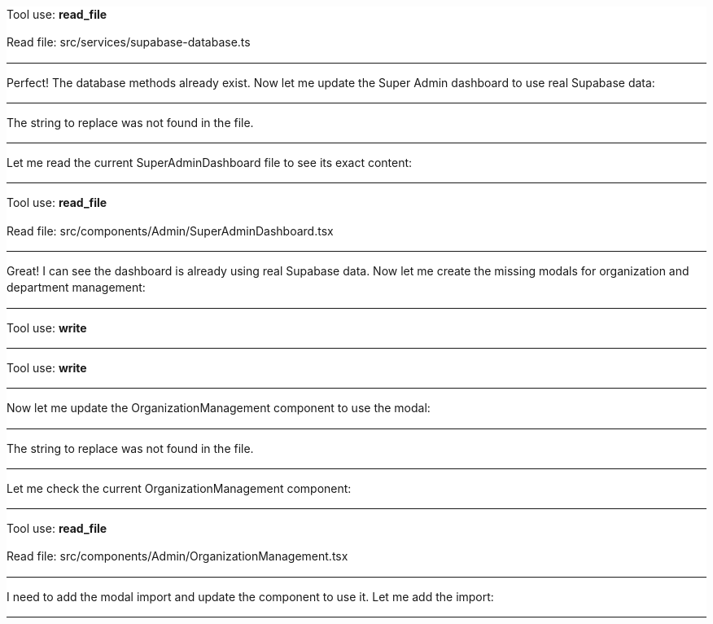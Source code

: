 Tool use: **read_file**

Read file: src/services/supabase-database.ts

---

Perfect! The database methods already exist. Now let me update the Super Admin dashboard to use real Supabase data:


---

The string to replace was not found in the file.

---

Let me read the current SuperAdminDashboard file to see its exact content:


---

Tool use: **read_file**

Read file: src/components/Admin/SuperAdminDashboard.tsx

---

Great! I can see the dashboard is already using real Supabase data. Now let me create the missing modals for organization and department management:


---

Tool use: **write**

---

Tool use: **write**

---

Now let me update the OrganizationManagement component to use the modal:


---

The string to replace was not found in the file.

---

Let me check the current OrganizationManagement component:


---

Tool use: **read_file**

Read file: src/components/Admin/OrganizationManagement.tsx

---

I need to add the modal import and update the component to use it. Let me add the import:


---